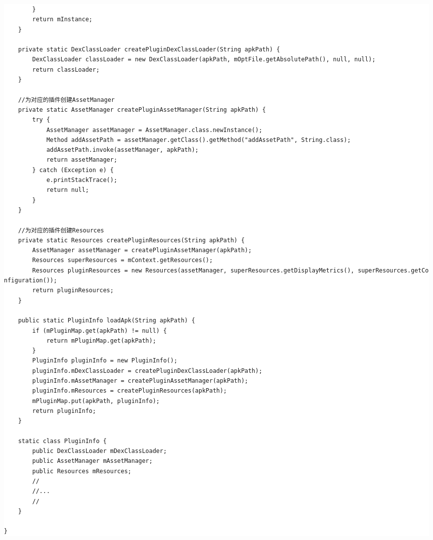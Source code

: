 ```
        }
        return mInstance;
    }

    private static DexClassLoader createPluginDexClassLoader(String apkPath) {
        DexClassLoader classLoader = new DexClassLoader(apkPath, mOptFile.getAbsolutePath(), null, null);
        return classLoader;
    }

    //为对应的插件创建AssetManager
    private static AssetManager createPluginAssetManager(String apkPath) {
        try {
            AssetManager assetManager = AssetManager.class.newInstance();
            Method addAssetPath = assetManager.getClass().getMethod("addAssetPath", String.class);
            addAssetPath.invoke(assetManager, apkPath);
            return assetManager;
        } catch (Exception e) {
            e.printStackTrace();
            return null;
        }
    }

    //为对应的插件创建Resources
    private static Resources createPluginResources(String apkPath) {
        AssetManager assetManager = createPluginAssetManager(apkPath);
        Resources superResources = mContext.getResources();
        Resources pluginResources = new Resources(assetManager, superResources.getDisplayMetrics(), superResources.getConfiguration());
        return pluginResources;
    }

    public static PluginInfo loadApk(String apkPath) {
        if (mPluginMap.get(apkPath) != null) {
            return mPluginMap.get(apkPath);
        }
        PluginInfo pluginInfo = new PluginInfo();
        pluginInfo.mDexClassLoader = createPluginDexClassLoader(apkPath);
        pluginInfo.mAssetManager = createPluginAssetManager(apkPath);
        pluginInfo.mResources = createPluginResources(apkPath);
        mPluginMap.put(apkPath, pluginInfo);
        return pluginInfo;
    }

    static class PluginInfo {
        public DexClassLoader mDexClassLoader;
        public AssetManager mAssetManager;
        public Resources mResources;
        //
        //...
        //
    }

}

```

